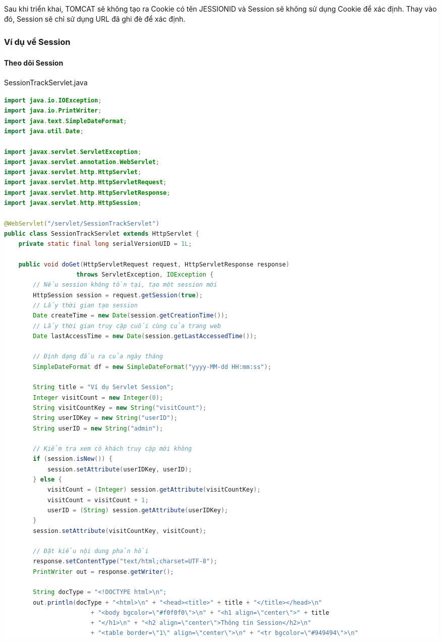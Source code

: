 Sau khi triển khai, TOMCAT sẽ không tạo ra Cookie có tên JESSIONID và Session sẽ không sử dụng Cookie để xác định. Thay vào đó, Session sẽ chỉ sử dụng URL đã ghi đè để xác định.

### Ví dụ về Session

#### Theo dõi Session

SessionTrackServlet.java

```java
import java.io.IOException;
import java.io.PrintWriter;
import java.text.SimpleDateFormat;
import java.util.Date;

import javax.servlet.ServletException;
import javax.servlet.annotation.WebServlet;
import javax.servlet.http.HttpServlet;
import javax.servlet.http.HttpServletRequest;
import javax.servlet.http.HttpServletResponse;
import javax.servlet.http.HttpSession;

@WebServlet("/servlet/SessionTrackServlet")
public class SessionTrackServlet extends HttpServlet {
    private static final long serialVersionUID = 1L;

    public void doGet(HttpServletRequest request, HttpServletResponse response)
                    throws ServletException, IOException {
        // Nếu session không tồn tại, tạo một session mới
        HttpSession session = request.getSession(true);
        // Lấy thời gian tạo session
        Date createTime = new Date(session.getCreationTime());
        // Lấy thời gian truy cập cuối cùng của trang web
        Date lastAccessTime = new Date(session.getLastAccessedTime());

        // Định dạng đầu ra của ngày tháng
        SimpleDateFormat df = new SimpleDateFormat("yyyy-MM-dd HH:mm:ss");

        String title = "Ví dụ Servlet Session";
        Integer visitCount = new Integer(0);
        String visitCountKey = new String("visitCount");
        String userIDKey = new String("userID");
        String userID = new String("admin");

        // Kiểm tra xem có khách truy cập mới không
        if (session.isNew()) {
            session.setAttribute(userIDKey, userID);
        } else {
            visitCount = (Integer) session.getAttribute(visitCountKey);
            visitCount = visitCount + 1;
            userID = (String) session.getAttribute(userIDKey);
        }
        session.setAttribute(visitCountKey, visitCount);

        // Đặt kiểu nội dung phản hồi
        response.setContentType("text/html;charset=UTF-8");
        PrintWriter out = response.getWriter();

        String docType = "<!DOCTYPE html>\n";
        out.println(docType + "<html>\n" + "<head><title>" + title + "</title></head>\n"
                        + "<body bgcolor=\"#f0f0f0\">\n" + "<h1 align=\"center\">" + title
                        + "</h1>\n" + "<h2 align=\"center\">Thông tin Session</h2>\n"
                        + "<table border=\"1\" align=\"center\">\n" + "<tr bgcolor=\"#949494\">\n"
```